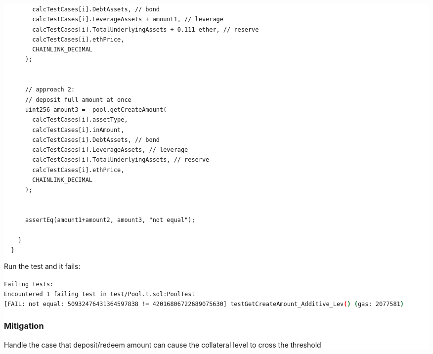 ```solidity
        calcTestCases[i].DebtAssets, // bond
        calcTestCases[i].LeverageAssets + amount1, // leverage
        calcTestCases[i].TotalUnderlyingAssets + 0.111 ether, // reserve
        calcTestCases[i].ethPrice,
        CHAINLINK_DECIMAL
      );


      // approach 2:
      // deposit full amount at once
      uint256 amount3 = _pool.getCreateAmount(
        calcTestCases[i].assetType, 
        calcTestCases[i].inAmount,
        calcTestCases[i].DebtAssets, // bond
        calcTestCases[i].LeverageAssets, // leverage
        calcTestCases[i].TotalUnderlyingAssets, // reserve
        calcTestCases[i].ethPrice,
        CHAINLINK_DECIMAL
      );

 
      assertEq(amount1+amount2, amount3, "not equal");
      
    }
  }
```
Run the test and it fails:
```bash
Failing tests:
Encountered 1 failing test in test/Pool.t.sol:PoolTest
[FAIL: not equal: 50932476431364597838 != 42016806722689075630] testGetCreateAmount_Additive_Lev() (gas: 2077581)
```

### Mitigation

Handle the case that deposit/redeem amount can cause the collateral level to cross the threshold